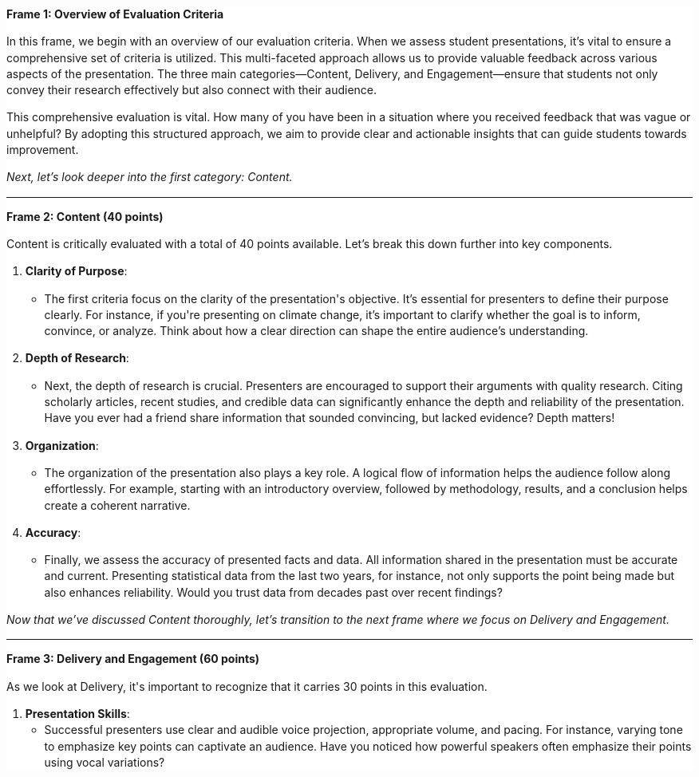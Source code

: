 
**Frame 1: Overview of Evaluation Criteria**

In this frame, we begin with an overview of our evaluation criteria. When we assess student presentations, it’s vital to ensure a comprehensive set of criteria is utilized. This multi-faceted approach allows us to provide valuable feedback across various aspects of the presentation. The three main categories—Content, Delivery, and Engagement—ensure that students not only convey their research effectively but also connect with their audience.

This comprehensive evaluation is vital. How many of you have been in a situation where you received feedback that was vague or unhelpful? By adopting this structured approach, we aim to provide clear and actionable insights that can guide students towards improvement.

*Next, let’s look deeper into the first category: Content.*

---

**Frame 2: Content (40 points)**

Content is critically evaluated with a total of 40 points available. Let’s break this down further into key components.

1. **Clarity of Purpose**: 
   - The first criteria focus on the clarity of the presentation's objective. It’s essential for presenters to define their purpose clearly. For instance, if you're presenting on climate change, it’s important to clarify whether the goal is to inform, convince, or analyze. Think about how a clear direction can shape the entire audience’s understanding.

2. **Depth of Research**: 
   - Next, the depth of research is crucial. Presenters are encouraged to support their arguments with quality research. Citing scholarly articles, recent studies, and credible data can significantly enhance the depth and reliability of the presentation. Have you ever had a friend share information that sounded convincing, but lacked evidence? Depth matters!

3. **Organization**: 
   - The organization of the presentation also plays a key role. A logical flow of information helps the audience follow along effortlessly. For example, starting with an introductory overview, followed by methodology, results, and a conclusion helps create a coherent narrative. 

4. **Accuracy**: 
   - Finally, we assess the accuracy of presented facts and data. All information shared in the presentation must be accurate and current. Presenting statistical data from the last two years, for instance, not only supports the point being made but also enhances reliability. Would you trust data from decades past over recent findings? 

*Now that we’ve discussed Content thoroughly, let’s transition to the next frame where we focus on Delivery and Engagement.*

---

**Frame 3: Delivery and Engagement (60 points)**

As we look at Delivery, it's important to recognize that it carries 30 points in this evaluation. 

1. **Presentation Skills**: 
   - Successful presenters use clear and audible voice projection, appropriate volume, and pacing. For instance, varying tone to emphasize key points can captivate an audience. Have you noticed how powerful speakers often emphasize their points using vocal variations?
